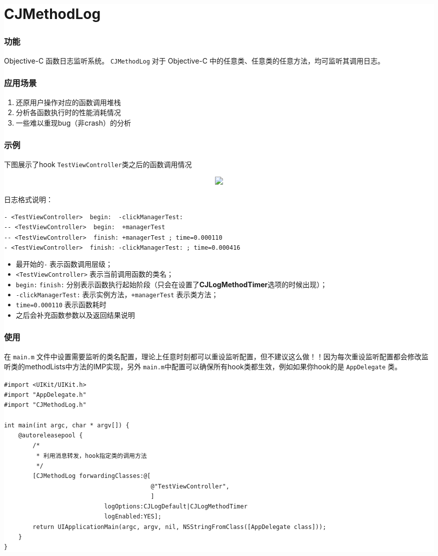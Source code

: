# CJMethodLog

### 功能
Objective-C 函数日志监听系统。
`CJMethodLog` 对于 Objective-C 中的任意类、任意类的任意方法，均可监听其调用日志。

### 应用场景
1. 还原用户操作对应的函数调用堆栈
2. 分析各函数执行时的性能消耗情况
3. 一些难以重现bug（非crash）的分析

### 示例
下图展示了hook `TestViewController`类之后的函数调用情况
<center>
 <img src="https://upload-images.jianshu.io/upload_images/1429982-7560f633f2727ec3.gif?imageMogr2/auto-orient/strip" width="100%"/>
</center>

日志格式说明：

    - <TestViewController>  begin:  -clickManagerTest:
    -- <TestViewController>  begin:  +managerTest
    -- <TestViewController>  finish: +managerTest ; time=0.000110
    - <TestViewController>  finish: -clickManagerTest: ; time=0.000416
* 最开始的`-` 表示函数调用层级；
* `<TestViewController>` 表示当前调用函数的类名；
* `begin:` `finish:` 分别表示函数执行起始阶段（只会在设置了**CJLogMethodTimer**选项的时候出现）；
* `-clickManagerTest:` 表示实例方法，`+managerTest` 表示类方法；
* `time=0.000110` 表示函数耗时
* 之后会补充函数参数以及返回结果说明

### 使用
在 `main.m` 文件中设置需要监听的类名配置，理论上任意时刻都可以重设监听配置，但不建议这么做！！因为每次重设监听配置都会修改监听类的methodLists中方法的IMP实现，另外 `main.m`中配置可以确保所有hook类都生效，例如如果你hook的是 `AppDelegate` 类。

    #import <UIKit/UIKit.h>
    #import "AppDelegate.h"
    #import "CJMethodLog.h"

    int main(int argc, char * argv[]) {
        @autoreleasepool {
            /*
             * 利用消息转发，hook指定类的调用方法
             */
            [CJMethodLog forwardingClasses:@[
                                             @"TestViewController",
                                             ]
                                logOptions:CJLogDefault|CJLogMethodTimer
                                logEnabled:YES];
            return UIApplicationMain(argc, argv, nil, NSStringFromClass([AppDelegate class]));
        }
    }
    